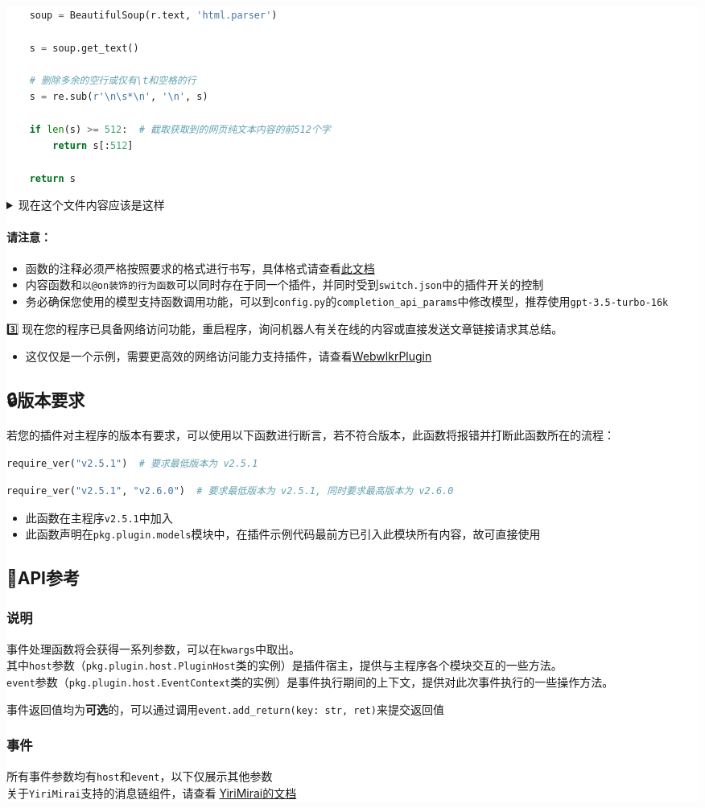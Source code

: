 ```Python
    soup = BeautifulSoup(r.text, 'html.parser')

    s = soup.get_text()

    # 删除多余的空行或仅有\t和空格的行
    s = re.sub(r'\n\s*\n', '\n', s)

    if len(s) >= 512:  # 截取获取到的网页纯文本内容的前512个字
        return s[:512]

    return s

```
<details><summary>现在这个文件内容应该是这样</summary></details>

#### 请注意：

- 函数的注释必须严格按照要求的格式进行书写，具体格式请查看[此文档](https://github.com/RockChinQ/CallingGPT/wiki/1.-Function-Format#function-format)
- 内容函数和`以@on装饰的行为函数`可以同时存在于同一个插件，并同时受到`switch.json`中的插件开关的控制
- 务必确保您使用的模型支持函数调用功能，可以到`config.py`的`completion_api_params`中修改模型，推荐使用`gpt-3.5-turbo-16k`

3️⃣ 现在您的程序已具备网络访问功能，重启程序，询问机器人有关在线的内容或直接发送文章链接请求其总结。

- 这仅仅是一个示例，需要更高效的网络访问能力支持插件，请查看[WebwlkrPlugin](https://github.com/RockChinQ/WebwlkrPlugin)

## 🔒版本要求

若您的插件对主程序的版本有要求，可以使用以下函数进行断言，若不符合版本，此函数将报错并打断此函数所在的流程：

```python
require_ver("v2.5.1")  # 要求最低版本为 v2.5.1
```

```python
require_ver("v2.5.1", "v2.6.0")  # 要求最低版本为 v2.5.1, 同时要求最高版本为 v2.6.0
```

- 此函数在主程序`v2.5.1`中加入
- 此函数声明在`pkg.plugin.models`模块中，在插件示例代码最前方已引入此模块所有内容，故可直接使用

## 📄API参考

### 说明

事件处理函数将会获得一系列参数，可以在`kwargs`中取出。  
其中`host`参数（`pkg.plugin.host.PluginHost`类的实例）是插件宿主，提供与主程序各个模块交互的一些方法。  
`event`参数（`pkg.plugin.host.EventContext`类的实例）是事件执行期间的上下文，提供对此次事件执行的一些操作方法。  

事件返回值均为**可选**的，可以通过调用`event.add_return(key: str, ret)`来提交返回值

### 事件

所有事件参数均有`host`和`event`，以下仅展示其他参数  
关于`YiriMirai`支持的消息链组件，请查看 [YiriMirai的文档](https://yiri-mirai.wybxc.cc/docs/basic/message-chain)
